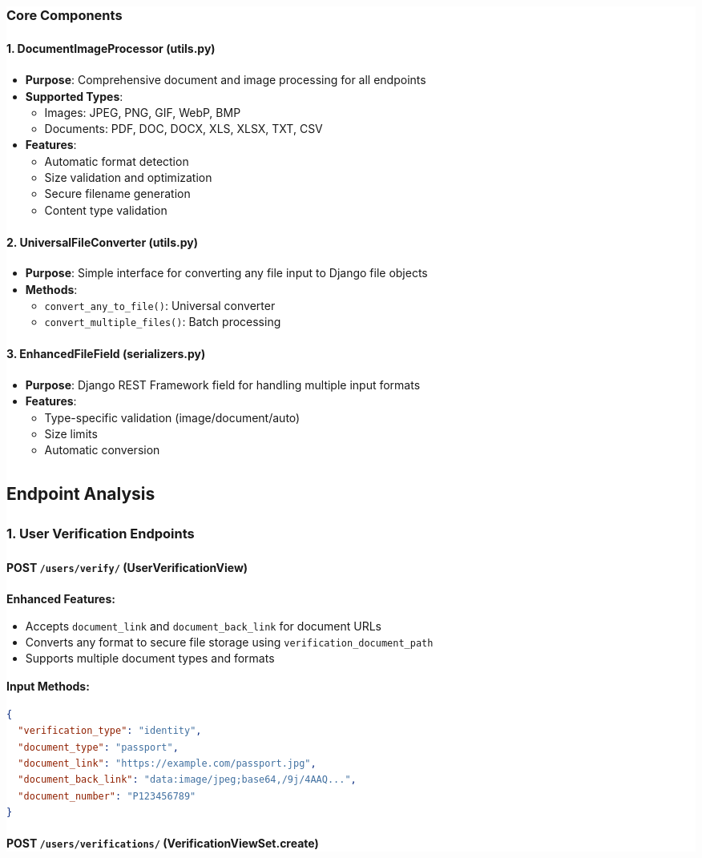 ### Core Components

#### 1. DocumentImageProcessor (utils.py)

- **Purpose**: Comprehensive document and image processing for all endpoints
- **Supported Types**:
  - Images: JPEG, PNG, GIF, WebP, BMP
  - Documents: PDF, DOC, DOCX, XLS, XLSX, TXT, CSV
- **Features**:
  - Automatic format detection
  - Size validation and optimization
  - Secure filename generation
  - Content type validation

#### 2. UniversalFileConverter (utils.py)

- **Purpose**: Simple interface for converting any file input to Django file objects
- **Methods**:
  - `convert_any_to_file()`: Universal converter
  - `convert_multiple_files()`: Batch processing

#### 3. EnhancedFileField (serializers.py)

- **Purpose**: Django REST Framework field for handling multiple input formats
- **Features**:
  - Type-specific validation (image/document/auto)
  - Size limits
  - Automatic conversion

## Endpoint Analysis

### 1. User Verification Endpoints

#### POST `/users/verify/` (UserVerificationView)

**Enhanced Features:**

- Accepts `document_link` and `document_back_link` for document URLs
- Converts any format to secure file storage using `verification_document_path`
- Supports multiple document types and formats

**Input Methods:**

```json
{
  "verification_type": "identity",
  "document_type": "passport",
  "document_link": "https://example.com/passport.jpg",
  "document_back_link": "data:image/jpeg;base64,/9j/4AAQ...",
  "document_number": "P123456789"
}
```

#### POST `/users/verifications/` (VerificationViewSet.create)
